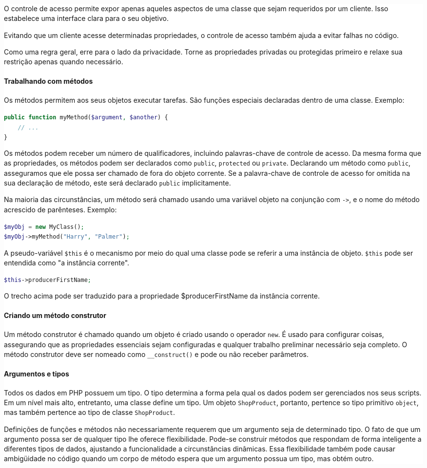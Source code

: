 O controle de acesso permite expor apenas aqueles aspectos de uma classe que sejam requeridos por um cliente. Isso estabelece uma interface clara para o seu objetivo.

Evitando que um cliente acesse determinadas propriedades, o controle de acesso também ajuda a evitar falhas no código.

Como uma regra geral, erre para o lado da privacidade. Torne as propriedades privadas ou protegidas primeiro e relaxe sua restrição apenas quando necessário.

#### Trabalhando com métodos

Os métodos permitem aos seus objetos executar tarefas. São funções especiais declaradas dentro de uma classe. Exemplo:

```php
public function myMethod($argument, $another) {
    // ...
}
```

Os métodos podem receber um número de qualificadores, incluindo palavras-chave de controle de acesso. Da mesma forma que as propriedades, os métodos podem ser declarados como `public`, `protected` ou `private`. Declarando um método como `public`, asseguramos que ele possa ser chamado de fora do objeto corrente. Se a palavra-chave de controle de acesso for omitida na sua declaração de método, este será declarado `public` implicitamente.

Na maioria das circunstâncias, um método será chamado usando uma variável objeto na conjunção com `->`, e o nome do método acrescido de parênteses. Exemplo:

```php
$myObj = new MyClass();
$myObj->myMethod("Harry", "Palmer");
```

A pseudo-variável `$this` é o mecanismo por meio do qual uma classe pode se referir a uma instância de objeto. `$this` pode ser entendida como "a instância corrente".

```php
$this->producerFirstName;
```

O trecho acima pode ser traduzido para a propriedade $producerFirstName da instância corrente.

#### Criando um método construtor

Um método construtor é chamado quando um objeto é criado usando o operador `new`. É usado para configurar coisas, assegurando que as propriedades essenciais sejam configuradas e qualquer trabalho preliminar necessário seja completo. O método construtor deve ser nomeado como `__construct()` e pode ou não receber parâmetros.

#### Argumentos e tipos

Todos os dados em PHP possuem um tipo. O tipo determina a forma pela qual os dados podem ser gerenciados nos seus scripts. Em um nível mais alto, entretanto, uma classe define um tipo. Um objeto `ShopProduct`, portanto, pertence so tipo primitivo `object`, mas também pertence ao tipo de classe `ShopProduct`.

Definições de funções e métodos não necessariamente requerem que um argumento seja de determinado tipo. O fato de que um argumento possa ser de qualquer tipo lhe oferece flexibilidade. Pode-se construir métodos que respondam de forma inteligente a diferentes tipos de dados, ajustando a funcionalidade a circunstâncias dinâmicas. Essa flexibilidade também pode causar ambigüidade no código quando um corpo de método espera que um argumento possua um tipo, mas obtém outro.

